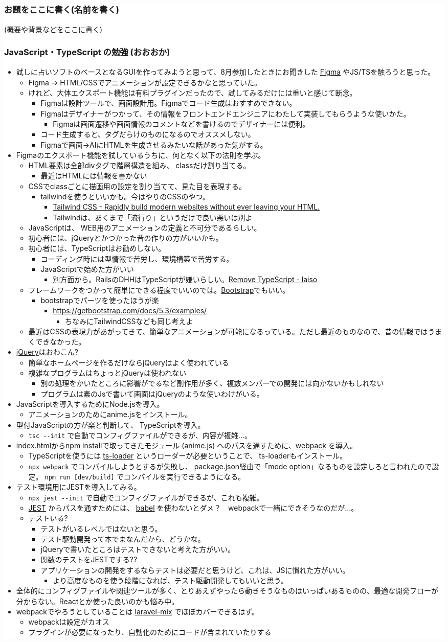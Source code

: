 ### お題をここに書く(名前を書く)

(概要や背景などをここに書く)

### JavaScript・TypeScript の勉強 (おおおか)

* 試しに占いソフトのベースとなるGUIを作ってみようと思って、8月参加したときにお聞きした [Figma](https://www.figma.com/ja/) やJS/TSを触ろうと思った。
    * Figma → HTML/CSSでアニメーションが設定できるかなと思っていた。
    * けれど、大体エクスポート機能は有料プラグインだったので、試してみるだけには重いと感じて断念。
        * Figmaは設計ツールで、画面設計用。Figmaでコード生成はおすすめできない。
        * Figmaはデザイナーがつかって、その情報をフロントエンドエンジニアにわたして実装してもらうような使いかた。
            * Figmaは画面遷移や画面情報のコメントなどを書けるのでデザイナーには便利。
        * コード生成すると、タグだらけのものになるのでオススメしない。
        * Figmaで画面→AIにHTMLを生成させるみたいな話があった気がする。
* Figmaのエクスポート機能を試しているうちに、何となく以下の法則を学ぶ。
    * HTML要素は全部divタグで階層構造を組み、 classだけ割り当てる。
        * 最近はHTMLには情報を書かない
    * CSSでclassごとに描画用の設定を割り当てて、見た目を表現する。
        * tailwindを使うといいかも。今はやりのCSSのやつ。
            * [Tailwind CSS - Rapidly build modern websites without ever leaving your HTML.](https://tailwindcss.com/)
            * Tailwindは、あくまで「流行り」というだけで良い悪いは別よ
    * JavaScriptは、 WEB用のアニメーションの定義と不可分であるらしい。
    * 初心者には、jQueryとかつかった昔の作りの方がいいかも。
    * 初心者には、TypeScriptはお勧めしない。
        * コーディング時には型情報で苦労し、環境構築で苦労する。
        * JavaScriptで始めた方がいい
            * 別方面から。RailsのDHHはTypeScriptが嫌いらしい。[Remove TypeScript - laiso](https://laiso.hatenablog.com/entry/2023/09/07/153417)
    * フレームワークをつかって簡単にできる程度でいいのでは。[Bootstrap](https://getbootstrap.jp/)でもいい。
        * bootstrapでパーツを使ったほうが楽
            * <https://getbootstrap.com/docs/5.3/examples/>
                * ちなみにTailwindCSSなども同じ考えよ
    * 最近はCSSの表現力があがってきて、簡単なアニメーションが可能になるっている。ただし最近のものなので、昔の情報ではうまくできなかった。
* [jQuery](https://jquery.com/)はおわこん?
    * 簡単なホームページを作るだけならjQueryはよく使われている
    * 複雑なプログラムはちょっとjQueryは使われない
        * 別の処理をかいたところに影響がでるなど副作用が多く、複数メンバーでの開発には向かないかもしれない
        * プログラムは素のJsで書いて画面はjQueryのような使いわけがいる。
* JavaScriptを導入するためにNode.jsを導入。
    * アニメーションのためにanime.jsをインストール。
* 型付JavaScriptの方が楽と判断して、 TypeScriptを導入。
    * `tsc --init` で自動でコンフィグファイルができるが、内容が複雑…。
* index.htmlからnpm installで取ってきたモジュール (anime.js) へのパスを通すために、[webpack](https://webpack.js.org/) を導入。
    * TypeScriptを使うには [ts-loader](https://johnnyreilly.com/ts-loader-goes-webpack-5) というローダーが必要ということで、 ts-loaderもインストール。
    * `npx webpack` でコンパイルしようとするが失敗し、 package.json経由で「mode option」なるものを設定しろと言われたので設定。 `npm run [dev/build]` でコンパイルを実行できるようになる。
* テスト環境用にJESTを導入してみる。
    * `npx jest --init` で自動でコンフィグファイルができるが、これも複雑。
    * [JEST](https://jestjs.io/ja/) からパスを通すためには、 [babel](https://babeljs.io/) を使わないとダメ？　webpackで一緒にできそうなのだが…。
    * テストいる?
        * テストがいるレベルではないと思う。
        * テスト駆動開発って本でまなんだから、どうかな。
        * jQueryで書いたところはテストできないと考えた方がいい。
        * 関数のテストをJESTでする??
        * アプリケーションの開発をするならテストは必要だと思うけど、これは、JSに慣れた方がいい。
            * より高度なものを使う段階になれば、テスト駆動開発してもいいと思う。
* 全体的にコンフィグファイルや関連ツールが多く、とりあえずやったら動きそうなものはいっぱいあるものの、最適な開発フローが分からない。Reactとか使った良いのかも悩み中。
* webpackでやろうとしていることは [laravel-mix](https://laravel-mix.com/) でほぼカバーできるはず。
    * webpackは設定がカオス
    * プラグインが必要になったり、自動化のためにコードが含まれていたりする